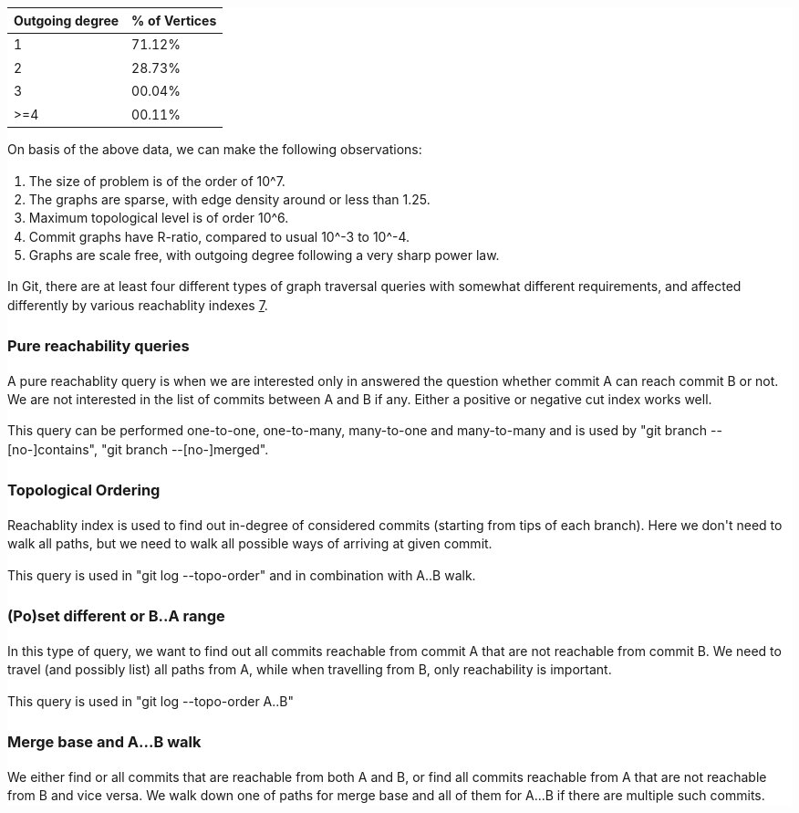 | Outgoing degree | % of Vertices |
|-----------------|---------------|
| 1               | 71.12%        |
| 2               | 28.73%        |
| 3               | 00.04%        |
| >=4             | 00.11%        | 

On basis of the above data, we can make the following observations:
1. The size of problem is of the order of 10^7.
2. The graphs are sparse, with edge density around or less than 1.25.
3. Maximum topological level is of order 10^6.
4. Commit graphs have R-ratio, compared to usual 10^-3 to 10^-4.
5. Graphs are scale free, with outgoing degree following a very sharp power
law.

[6]: https://github.com/abhishekkumar2718/GSoC20/repo_analyzer.py

In Git, there are at least four different types of graph traversal queries with
somewhat different requirements, and affected differently by various reachablity
indexes [7].

### Pure reachability queries

A pure reachablity query is when we are interested only in answered the question
whether commit A can reach commit B or not. We are not interested in the list of
commits between A and B if any. Either a positive or negative cut index works
well. 

This query can be performed one-to-one, one-to-many, many-to-one and
many-to-many and is used by "git branch --[no-]contains", "git branch
--[no-]merged".

### Topological Ordering

Reachablity index is used to find out in-degree of considered commits (starting
from tips of each branch). Here we don't need to walk all paths, but we need to
walk all possible ways of arriving at given commit.

This query is used in "git log --topo-order" and in combination with A..B walk.

### (Po)set different or B..A range

In this type of query, we want to find out all commits reachable from commit A
that are not reachable from commit B. We need to travel (and possibly list) all
paths from A, while when travelling from B, only reachability is important.

This query is used in "git log --topo-order A..B"

### Merge base and A...B walk

We either find or all commits that are reachable from both A and B, or find all
commits reachable from A that are not reachable from B and vice versa. We walk
down one of paths for merge base and all of them for A...B if there are
multiple such commits.


[1]: https://githubengineering.com/counting-objects/
[2]: https://devblogs.microsoft.com/devops/supercharging-the-git-commit-graph-iii-generations/
[3]: https://public-inbox.org/git/86tvl0zhos.fsf@gmail.com/t/#me61383330fbb4c6b441fdfce6aec1151ecceb687
[4]: https://git.github.io/SoC-2020-Ideas/
[5]: https://devblogs.microsoft.com/devops/supercharging-the-git-commit-graph/
[7]: https://public-inbox.org/git/86efc50yq5.fsf@gmail.com/
[8]: https://public-inbox.org/git/86tvl0zhos.fsf@gmail.com/t/#me61383330fbb4c6b441fdfce6aec1151ecceb687
[9]: https://www.vldb.org/pvldb/vldb2010/pvldb_vol3/R24.pdf
[10]: https://arxiv.org/abs/1211.3375
[11]: https://arxiv.org/abs/1404.4465